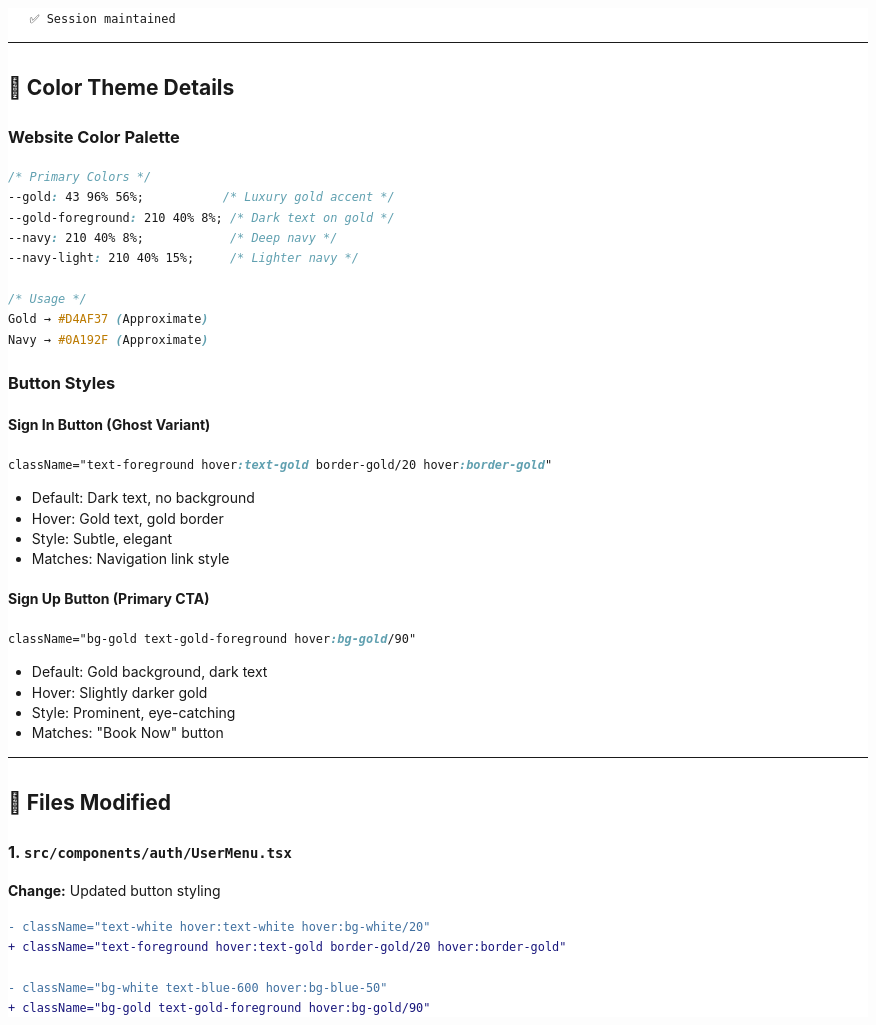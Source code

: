 ```
   ✅ Session maintained
```

---

## 🎨 Color Theme Details

### Website Color Palette

```css
/* Primary Colors */
--gold: 43 96% 56%;           /* Luxury gold accent */
--gold-foreground: 210 40% 8%; /* Dark text on gold */
--navy: 210 40% 8%;            /* Deep navy */
--navy-light: 210 40% 15%;     /* Lighter navy */

/* Usage */
Gold → #D4AF37 (Approximate)
Navy → #0A192F (Approximate)
```

### Button Styles

#### Sign In Button (Ghost Variant)
```css
className="text-foreground hover:text-gold border-gold/20 hover:border-gold"
```
- Default: Dark text, no background
- Hover: Gold text, gold border
- Style: Subtle, elegant
- Matches: Navigation link style

#### Sign Up Button (Primary CTA)
```css
className="bg-gold text-gold-foreground hover:bg-gold/90"
```
- Default: Gold background, dark text
- Hover: Slightly darker gold
- Style: Prominent, eye-catching
- Matches: "Book Now" button

---

## 📁 Files Modified

### 1. `src/components/auth/UserMenu.tsx`

**Change:** Updated button styling

```diff
- className="text-white hover:text-white hover:bg-white/20"
+ className="text-foreground hover:text-gold border-gold/20 hover:border-gold"

- className="bg-white text-blue-600 hover:bg-blue-50"
+ className="bg-gold text-gold-foreground hover:bg-gold/90"
```
